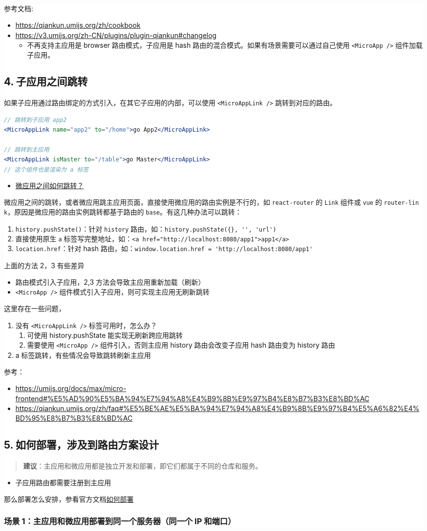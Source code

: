 参考文档:

- https://qiankun.umijs.org/zh/cookbook
- https://v3.umijs.org/zh-CN/plugins/plugin-qiankun#changelog
  - 不再支持主应用是 browser 路由模式，子应用是 hash 路由的混合模式。如果有场景需要可以通过自己使用 `<MicroApp />` 组件加载子应用。

## 4. 子应用之间跳转

如果子应用通过路由绑定的方式引入，在其它子应用的内部，可以使用 `<MicroAppLink />` 跳转到对应的路由。

```jsx
// 跳转到子应用 app2
<MicroAppLink name="app2" to="/home">go App2</MicroAppLink>

// 跳转到主应用
<MicroAppLink isMaster to="/table">go Master</MicroAppLink>
// 这个组件也是渲染为 a 标签
```

- [微应用之间如何跳转？](https://qiankun.umijs.org/zh/faq#%E5%BE%AE%E5%BA%94%E7%94%A8%E4%B9%8B%E9%97%B4%E5%A6%82%E4%BD%95%E8%B7%B3%E8%BD%AC)

微应用之间的跳转，或者微应用跳主应用页面，直接使用微应用的路由实例是不行的，如 `react-router` 的 `Link` 组件或 `vue` 的 `router-link`，原因是微应用的路由实例跳转都基于路由的 `base`。有这几种办法可以跳转：

1. `history.pushState()`：针对 `history` 路由，如：`history.pushState({}, '', 'url')`
2. 直接使用原生 `a` 标签写完整地址，如：`<a href="http://localhost:8080/app1">app1</a>`
3. `location.href`：针对 hash 路由，如：`window.location.href = 'http://localhost:8080/app1'`

上面的方法 2，3 有些差异

- 路由模式引入子应用，2,3 方法会导致主应用重新加载（刷新）
- `<MicroApp />` 组件模式引入子应用，则可实现主应用无刷新跳转

这里存在一些问题，

1. 没有 `<MicroAppLink />` 标签可用时，怎么办？
   1. 可使用 history.pushState 能实现无刷新跨应用跳转
   2. 需要使用 `<MicroApp />` 组件引入，否则主应用 history 路由会改变子应用 hash 路由变为 history 路由
2. a 标签跳转，有些情况会导致跳转刷新主应用

参考：

- https://umijs.org/docs/max/micro-frontend#%E5%AD%90%E5%BA%94%E7%94%A8%E4%B9%8B%E9%97%B4%E8%B7%B3%E8%BD%AC
- https://qiankun.umijs.org/zh/faq#%E5%BE%AE%E5%BA%94%E7%94%A8%E4%B9%8B%E9%97%B4%E5%A6%82%E4%BD%95%E8%B7%B3%E8%BD%AC

## 5. 如何部署，涉及到路由方案设计

> **建议**：主应用和微应用都是独立开发和部署，即它们都属于不同的仓库和服务。

- 子应用路由都需要注册到主应用

那么部署怎么安排，参看官方文档[如何部署](https://qiankun.umijs.org/zh/cookbook#%E5%A6%82%E4%BD%95%E9%83%A8%E7%BD%B2)

### 场景 1：主应用和微应用部署到同一个服务器（同一个 IP 和端口）
